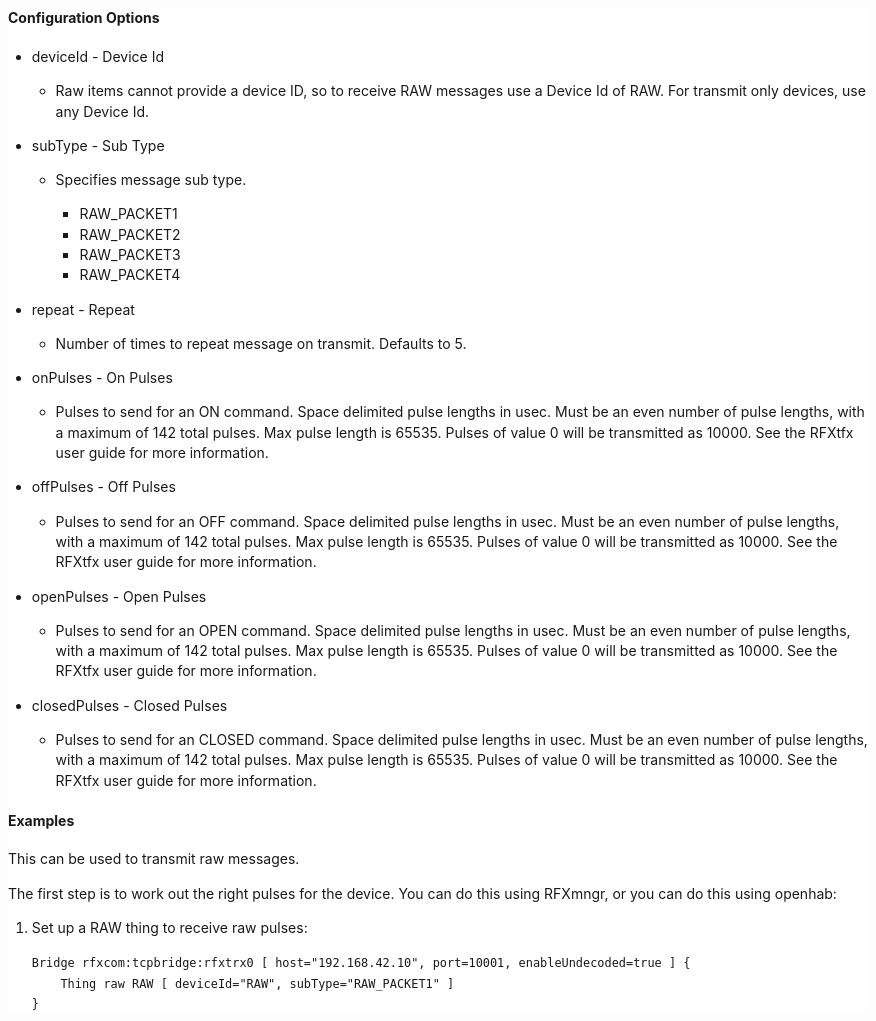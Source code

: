 #### Configuration Options

*   deviceId - Device Id
    *   Raw items cannot provide a device ID, so to receive RAW messages use
        a Device Id of RAW. For transmit only devices, use any Device Id.

*   subType - Sub Type
    *   Specifies message sub type.

        *   RAW_PACKET1
        *   RAW_PACKET2
        *   RAW_PACKET3
        *   RAW_PACKET4

*   repeat - Repeat
    *   Number of times to repeat message on transmit. Defaults to 5.

*   onPulses - On Pulses
    *   Pulses to send for an ON command. Space delimited pulse lengths
        in usec. Must be an even number of pulse lengths, with a maximum
        of 142 total pulses. Max pulse length is 65535. Pulses of value 0
        will be transmitted as 10000. See the RFXtfx user guide for more
        information.

*   offPulses - Off Pulses
    *   Pulses to send for an OFF command. Space delimited pulse lengths
        in usec. Must be an even number of pulse lengths, with a maximum
        of 142 total pulses. Max pulse length is 65535. Pulses of value 0
        will be transmitted as 10000. See the RFXtfx user guide for more
        information.

*   openPulses - Open Pulses
    *   Pulses to send for an OPEN command. Space delimited pulse lengths
        in usec. Must be an even number of pulse lengths, with a maximum
        of 142 total pulses. Max pulse length is 65535. Pulses of value 0
        will be transmitted as 10000. See the RFXtfx user guide for more
        information.

*   closedPulses - Closed Pulses
    *   Pulses to send for an CLOSED command. Space delimited pulse lengths
        in usec. Must be an even number of pulse lengths, with a maximum
        of 142 total pulses. Max pulse length is 65535. Pulses of value 0
        will be transmitted as 10000. See the RFXtfx user guide for more
        information.

#### Examples

This can be used to transmit raw messages.

The first step is to work out the right pulses for the device. You can do this using RFXmngr, or
you can do this using openhab:

1. Set up a RAW thing to receive raw pulses:

    ```
    Bridge rfxcom:tcpbridge:rfxtrx0 [ host="192.168.42.10", port=10001, enableUndecoded=true ] {
        Thing raw RAW [ deviceId="RAW", subType="RAW_PACKET1" ]
    }
    ```
